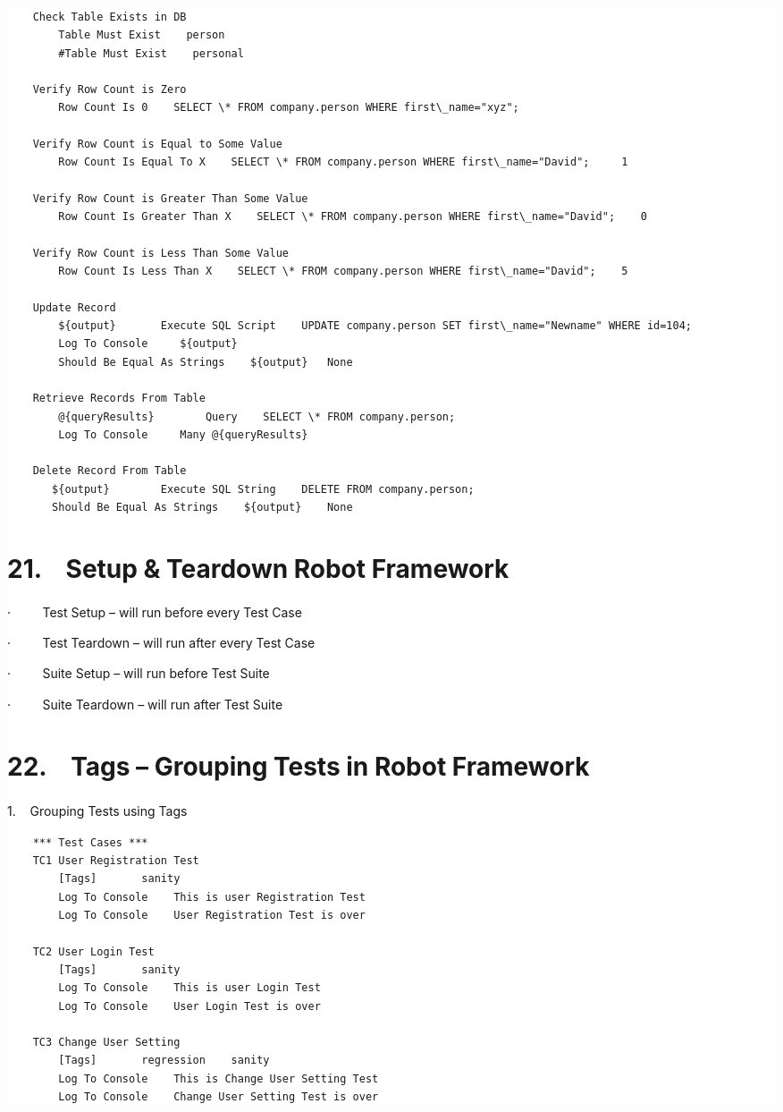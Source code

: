 		Check Table Exists in DB		
		    Table Must Exist    person   		
		    #Table Must Exist    personal
				
		Verify Row Count is Zero		
		    Row Count Is 0    SELECT \* FROM company.person WHERE first\_name="xyz";    		   
		
		Verify Row Count is Equal to Some Value		
		    Row Count Is Equal To X    SELECT \* FROM company.person WHERE first\_name="David";     1   
				
		Verify Row Count is Greater Than Some Value
		    Row Count Is Greater Than X    SELECT \* FROM company.person WHERE first\_name="David";    0   
				
		Verify Row Count is Less Than Some Value		
		    Row Count Is Less Than X    SELECT \* FROM company.person WHERE first\_name="David";    5  
				
		Update Record		
		    ${output}       Execute SQL Script    UPDATE company.person SET first\_name="Newname" WHERE id=104;		
		    Log To Console     ${output}		
		    Should Be Equal As Strings    ${output}   None
				
		Retrieve Records From Table		
		    @{queryResults}        Query    SELECT \* FROM company.person;		
		    Log To Console     Many @{queryResults}
				
		Delete Record From Table		
		   ${output}        Execute SQL String    DELETE FROM company.person;		
		   Should Be Equal As Strings    ${output}    None   


21.    Setup & Teardown Robot Framework
===========================================================

·         Test Setup – will run before every Test Case

·         Test Teardown – will run after every Test Case

·         Suite Setup – will run before Test Suite

·         Suite Teardown – will run after Test Suite


22.    Tags – Grouping Tests in Robot Framework
===========================================================

1.    Grouping Tests using Tags

		*** Test Cases ***		
		TC1 User Registration Test		
		    [Tags]       sanity		
		    Log To Console    This is user Registration Test		
		    Log To Console    User Registration Test is over		   
		
		TC2 User Login Test		
		    [Tags]       sanity		
		    Log To Console    This is user Login Test		
		    Log To Console    User Login Test is over
				
		TC3 Change User Setting		
		    [Tags]       regression    sanity		
		    Log To Console    This is Change User Setting Test		
		    Log To Console    Change User Setting Test is over		   
		